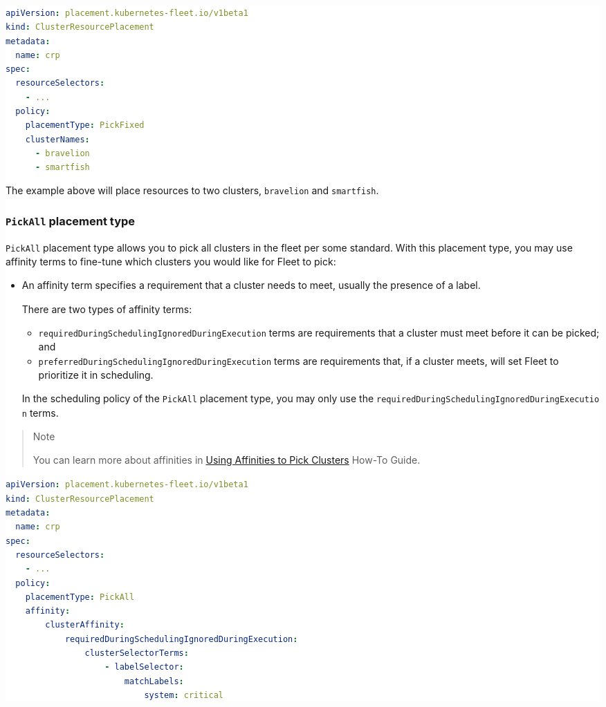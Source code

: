 ```yaml
apiVersion: placement.kubernetes-fleet.io/v1beta1
kind: ClusterResourcePlacement
metadata:
  name: crp
spec:
  resourceSelectors:
    - ...
  policy:
    placementType: PickFixed
    clusterNames: 
      - bravelion
      - smartfish 
```

The example above will place resources to two clusters, `bravelion` and `smartfish`.

### `PickAll` placement type

`PickAll` placement type allows you to pick all clusters in the fleet per some standard. With
this placement type, you may use affinity terms to fine-tune which clusters you would like
for Fleet to pick:

* An affinity term specifies a requirement that a cluster needs to meet, usually the presence
of a label.

    There are two types of affinity terms:

    * `requiredDuringSchedulingIgnoredDuringExecution` terms are requirements that a cluster
    must meet before it can be picked; and
    * `preferredDuringSchedulingIgnoredDuringExecution` terms are requirements that, if a 
    cluster meets, will set Fleet to prioritize it in scheduling.

    In the scheduling policy of the `PickAll` placement type, you may only use the
    `requiredDuringSchedulingIgnoredDuringExecution` terms.

> Note
>
> You can learn more about affinities in [Using Affinities to Pick Clusters](affinities) How-To
> Guide.

```yaml
apiVersion: placement.kubernetes-fleet.io/v1beta1
kind: ClusterResourcePlacement
metadata:
  name: crp
spec:
  resourceSelectors:
    - ...
  policy:
    placementType: PickAll
    affinity:
        clusterAffinity:
            requiredDuringSchedulingIgnoredDuringExecution:
                clusterSelectorTerms:
                    - labelSelector:
                        matchLabels:
                            system: critical
```
